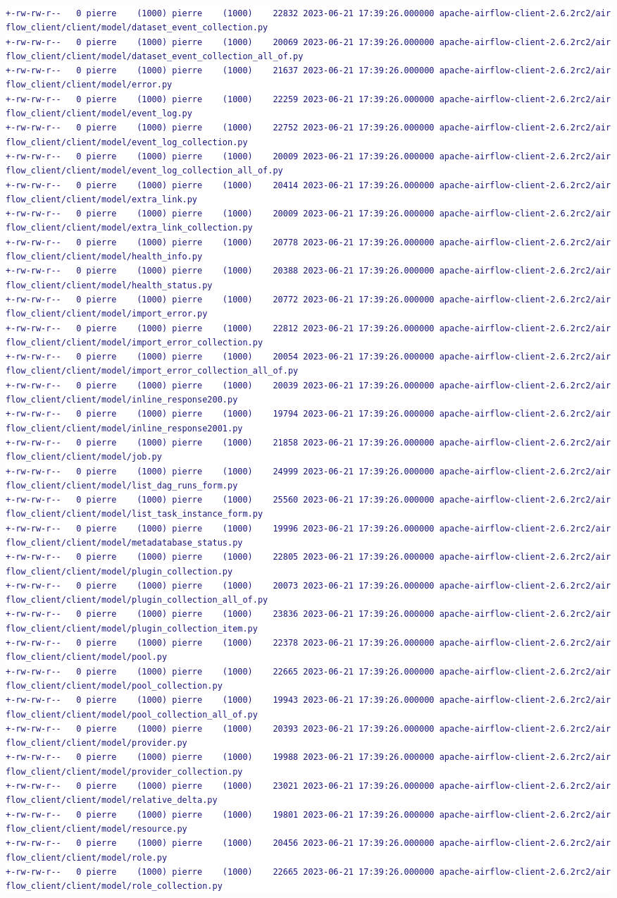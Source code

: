 ```diff
+-rw-rw-r--   0 pierre    (1000) pierre    (1000)    22832 2023-06-21 17:39:26.000000 apache-airflow-client-2.6.2rc2/airflow_client/client/model/dataset_event_collection.py
+-rw-rw-r--   0 pierre    (1000) pierre    (1000)    20069 2023-06-21 17:39:26.000000 apache-airflow-client-2.6.2rc2/airflow_client/client/model/dataset_event_collection_all_of.py
+-rw-rw-r--   0 pierre    (1000) pierre    (1000)    21637 2023-06-21 17:39:26.000000 apache-airflow-client-2.6.2rc2/airflow_client/client/model/error.py
+-rw-rw-r--   0 pierre    (1000) pierre    (1000)    22259 2023-06-21 17:39:26.000000 apache-airflow-client-2.6.2rc2/airflow_client/client/model/event_log.py
+-rw-rw-r--   0 pierre    (1000) pierre    (1000)    22752 2023-06-21 17:39:26.000000 apache-airflow-client-2.6.2rc2/airflow_client/client/model/event_log_collection.py
+-rw-rw-r--   0 pierre    (1000) pierre    (1000)    20009 2023-06-21 17:39:26.000000 apache-airflow-client-2.6.2rc2/airflow_client/client/model/event_log_collection_all_of.py
+-rw-rw-r--   0 pierre    (1000) pierre    (1000)    20414 2023-06-21 17:39:26.000000 apache-airflow-client-2.6.2rc2/airflow_client/client/model/extra_link.py
+-rw-rw-r--   0 pierre    (1000) pierre    (1000)    20009 2023-06-21 17:39:26.000000 apache-airflow-client-2.6.2rc2/airflow_client/client/model/extra_link_collection.py
+-rw-rw-r--   0 pierre    (1000) pierre    (1000)    20778 2023-06-21 17:39:26.000000 apache-airflow-client-2.6.2rc2/airflow_client/client/model/health_info.py
+-rw-rw-r--   0 pierre    (1000) pierre    (1000)    20388 2023-06-21 17:39:26.000000 apache-airflow-client-2.6.2rc2/airflow_client/client/model/health_status.py
+-rw-rw-r--   0 pierre    (1000) pierre    (1000)    20772 2023-06-21 17:39:26.000000 apache-airflow-client-2.6.2rc2/airflow_client/client/model/import_error.py
+-rw-rw-r--   0 pierre    (1000) pierre    (1000)    22812 2023-06-21 17:39:26.000000 apache-airflow-client-2.6.2rc2/airflow_client/client/model/import_error_collection.py
+-rw-rw-r--   0 pierre    (1000) pierre    (1000)    20054 2023-06-21 17:39:26.000000 apache-airflow-client-2.6.2rc2/airflow_client/client/model/import_error_collection_all_of.py
+-rw-rw-r--   0 pierre    (1000) pierre    (1000)    20039 2023-06-21 17:39:26.000000 apache-airflow-client-2.6.2rc2/airflow_client/client/model/inline_response200.py
+-rw-rw-r--   0 pierre    (1000) pierre    (1000)    19794 2023-06-21 17:39:26.000000 apache-airflow-client-2.6.2rc2/airflow_client/client/model/inline_response2001.py
+-rw-rw-r--   0 pierre    (1000) pierre    (1000)    21858 2023-06-21 17:39:26.000000 apache-airflow-client-2.6.2rc2/airflow_client/client/model/job.py
+-rw-rw-r--   0 pierre    (1000) pierre    (1000)    24999 2023-06-21 17:39:26.000000 apache-airflow-client-2.6.2rc2/airflow_client/client/model/list_dag_runs_form.py
+-rw-rw-r--   0 pierre    (1000) pierre    (1000)    25560 2023-06-21 17:39:26.000000 apache-airflow-client-2.6.2rc2/airflow_client/client/model/list_task_instance_form.py
+-rw-rw-r--   0 pierre    (1000) pierre    (1000)    19996 2023-06-21 17:39:26.000000 apache-airflow-client-2.6.2rc2/airflow_client/client/model/metadatabase_status.py
+-rw-rw-r--   0 pierre    (1000) pierre    (1000)    22805 2023-06-21 17:39:26.000000 apache-airflow-client-2.6.2rc2/airflow_client/client/model/plugin_collection.py
+-rw-rw-r--   0 pierre    (1000) pierre    (1000)    20073 2023-06-21 17:39:26.000000 apache-airflow-client-2.6.2rc2/airflow_client/client/model/plugin_collection_all_of.py
+-rw-rw-r--   0 pierre    (1000) pierre    (1000)    23836 2023-06-21 17:39:26.000000 apache-airflow-client-2.6.2rc2/airflow_client/client/model/plugin_collection_item.py
+-rw-rw-r--   0 pierre    (1000) pierre    (1000)    22378 2023-06-21 17:39:26.000000 apache-airflow-client-2.6.2rc2/airflow_client/client/model/pool.py
+-rw-rw-r--   0 pierre    (1000) pierre    (1000)    22665 2023-06-21 17:39:26.000000 apache-airflow-client-2.6.2rc2/airflow_client/client/model/pool_collection.py
+-rw-rw-r--   0 pierre    (1000) pierre    (1000)    19943 2023-06-21 17:39:26.000000 apache-airflow-client-2.6.2rc2/airflow_client/client/model/pool_collection_all_of.py
+-rw-rw-r--   0 pierre    (1000) pierre    (1000)    20393 2023-06-21 17:39:26.000000 apache-airflow-client-2.6.2rc2/airflow_client/client/model/provider.py
+-rw-rw-r--   0 pierre    (1000) pierre    (1000)    19988 2023-06-21 17:39:26.000000 apache-airflow-client-2.6.2rc2/airflow_client/client/model/provider_collection.py
+-rw-rw-r--   0 pierre    (1000) pierre    (1000)    23021 2023-06-21 17:39:26.000000 apache-airflow-client-2.6.2rc2/airflow_client/client/model/relative_delta.py
+-rw-rw-r--   0 pierre    (1000) pierre    (1000)    19801 2023-06-21 17:39:26.000000 apache-airflow-client-2.6.2rc2/airflow_client/client/model/resource.py
+-rw-rw-r--   0 pierre    (1000) pierre    (1000)    20456 2023-06-21 17:39:26.000000 apache-airflow-client-2.6.2rc2/airflow_client/client/model/role.py
+-rw-rw-r--   0 pierre    (1000) pierre    (1000)    22665 2023-06-21 17:39:26.000000 apache-airflow-client-2.6.2rc2/airflow_client/client/model/role_collection.py
```